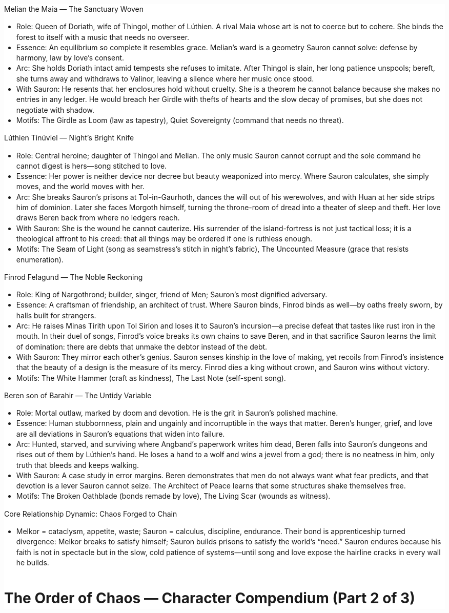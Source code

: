 Melian the Maia — The Sanctuary Woven
- Role: Queen of Doriath, wife of Thingol, mother of Lúthien. A rival Maia whose art is not to coerce but to cohere. She binds the forest to itself with a music that needs no overseer.
- Essence: An equilibrium so complete it resembles grace. Melian’s ward is a geometry Sauron cannot solve: defense by harmony, law by love’s consent.
- Arc: She holds Doriath intact amid tempests she refuses to imitate. After Thingol is slain, her long patience unspools; bereft, she turns away and withdraws to Valinor, leaving a silence where her music once stood.
- With Sauron: He resents that her enclosures hold without cruelty. She is a theorem he cannot balance because she makes no entries in any ledger. He would breach her Girdle with thefts of hearts and the slow decay of promises, but she does not negotiate with shadow.
- Motifs: The Girdle as Loom (law as tapestry), Quiet Sovereignty (command that needs no threat).

Lúthien Tinúviel — Night’s Bright Knife
- Role: Central heroine; daughter of Thingol and Melian. The only music Sauron cannot corrupt and the sole command he cannot digest is hers—song stitched to love.
- Essence: Her power is neither device nor decree but beauty weaponized into mercy. Where Sauron calculates, she simply moves, and the world moves with her.
- Arc: She breaks Sauron’s prisons at Tol-in-Gaurhoth, dances the will out of his werewolves, and with Huan at her side strips him of dominion. Later she faces Morgoth himself, turning the throne-room of dread into a theater of sleep and theft. Her love draws Beren back from where no ledgers reach.
- With Sauron: She is the wound he cannot cauterize. His surrender of the island-fortress is not just tactical loss; it is a theological affront to his creed: that all things may be ordered if one is ruthless enough.
- Motifs: The Seam of Light (song as seamstress’s stitch in night’s fabric), The Uncounted Measure (grace that resists enumeration).

Finrod Felagund — The Noble Reckoning
- Role: King of Nargothrond; builder, singer, friend of Men; Sauron’s most dignified adversary.
- Essence: A craftsman of friendship, an architect of trust. Where Sauron binds, Finrod binds as well—by oaths freely sworn, by halls built for strangers.
- Arc: He raises Minas Tirith upon Tol Sirion and loses it to Sauron’s incursion—a precise defeat that tastes like rust iron in the mouth. In their duel of songs, Finrod’s voice breaks its own chains to save Beren, and in that sacrifice Sauron learns the limit of domination: there are debts that unmake the debtor instead of the debt.
- With Sauron: They mirror each other’s genius. Sauron senses kinship in the love of making, yet recoils from Finrod’s insistence that the beauty of a design is the measure of its mercy. Finrod dies a king without crown, and Sauron wins without victory.
- Motifs: The White Hammer (craft as kindness), The Last Note (self-spent song).

Beren son of Barahir — The Untidy Variable
- Role: Mortal outlaw, marked by doom and devotion. He is the grit in Sauron’s polished machine.
- Essence: Human stubbornness, plain and ungainly and incorruptible in the ways that matter. Beren’s hunger, grief, and love are all deviations in Sauron’s equations that widen into failure.
- Arc: Hunted, starved, and surviving where Angband’s paperwork writes him dead, Beren falls into Sauron’s dungeons and rises out of them by Lúthien’s hand. He loses a hand to a wolf and wins a jewel from a god; there is no neatness in him, only truth that bleeds and keeps walking.
- With Sauron: A case study in error margins. Beren demonstrates that men do not always want what fear predicts, and that devotion is a lever Sauron cannot seize. The Architect of Peace learns that some structures shake themselves free.
- Motifs: The Broken Oathblade (bonds remade by love), The Living Scar (wounds as witness).

Core Relationship Dynamic: Chaos Forged to Chain
- Melkor = cataclysm, appetite, waste; Sauron = calculus, discipline, endurance. Their bond is apprenticeship turned divergence: Melkor breaks to satisfy himself; Sauron builds prisons to satisfy the world’s “need.” Sauron endures because his faith is not in spectacle but in the slow, cold patience of systems—until song and love expose the hairline cracks in every wall he builds.
# The Order of Chaos — Character Compendium (Part 2 of 3)
